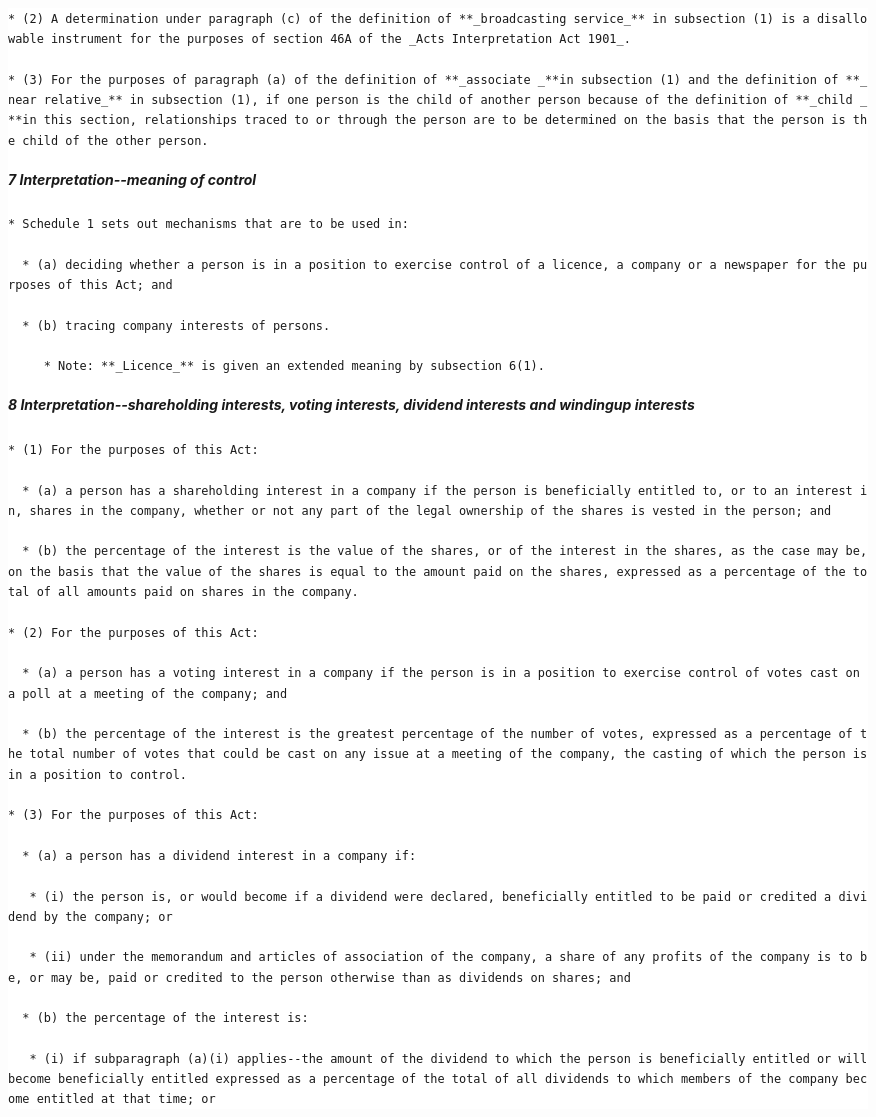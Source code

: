     * (2) A determination under paragraph (c) of the definition of **_broadcasting service_** in subsection (1) is a disallowable instrument for the purposes of section 46A of the _Acts Interpretation Act 1901_.

    * (3) For the purposes of paragraph (a) of the definition of **_associate _**in subsection (1) and the definition of **_near relative_** in subsection (1), if one person is the child of another person because of the definition of **_child _**in this section, relationships traced to or through the person are to be determined on the basis that the person is the child of the other person.

##### 7  Interpretation--meaning of control

    * Schedule 1 sets out mechanisms that are to be used in: 

      * (a) deciding whether a person is in a position to exercise control of a licence, a company or a newspaper for the purposes of this Act; and

      * (b) tracing company interests of persons.

         * Note: **_Licence_** is given an extended meaning by subsection 6(1).

##### 8  Interpretation--shareholding interests, voting interests, dividend interests and windingup interests

    * (1) For the purposes of this Act:

      * (a) a person has a shareholding interest in a company if the person is beneficially entitled to, or to an interest in, shares in the company, whether or not any part of the legal ownership of the shares is vested in the person; and

      * (b) the percentage of the interest is the value of the shares, or of the interest in the shares, as the case may be, on the basis that the value of the shares is equal to the amount paid on the shares, expressed as a percentage of the total of all amounts paid on shares in the company.

    * (2) For the purposes of this Act:

      * (a) a person has a voting interest in a company if the person is in a position to exercise control of votes cast on a poll at a meeting of the company; and

      * (b) the percentage of the interest is the greatest percentage of the number of votes, expressed as a percentage of the total number of votes that could be cast on any issue at a meeting of the company, the casting of which the person is in a position to control.

    * (3) For the purposes of this Act:

      * (a) a person has a dividend interest in a company if:

       * (i) the person is, or would become if a dividend were declared, beneficially entitled to be paid or credited a dividend by the company; or

       * (ii) under the memorandum and articles of association of the company, a share of any profits of the company is to be, or may be, paid or credited to the person otherwise than as dividends on shares; and

      * (b) the percentage of the interest is:

       * (i) if subparagraph (a)(i) applies--the amount of the dividend to which the person is beneficially entitled or will become beneficially entitled expressed as a percentage of the total of all dividends to which members of the company become entitled at that time; or
